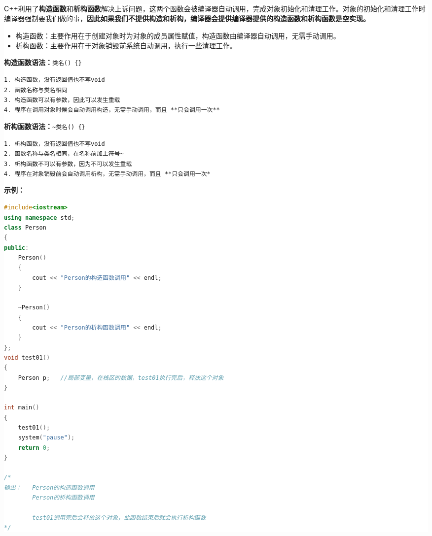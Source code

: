 C++利用了**构造函数**和**析构函数**解决上诉问题，这两个函数会被编译器自动调用，完成对象初始化和清理工作。对象的初始化和清理工作时编译器强制要我们做的事，**因此如果我们不提供构造和析构，编译器会提供编译器提供的构造函数和析构函数是空实现。**

- 构造函数：主要作用在于创建对象时为对象的成员属性赋值，构造函数由编译器自动调用，无需手动调用。
- 析构函数：主要作用在于对象销毁前系统自动调用，执行一些清理工作。



**构造函数语法：**`类名() {}`

	1. 构造函数，没有返回值也不写void
	2. 函数名称与类名相同
	3. 构造函数可以有参数，因此可以发生重载
	4. 程序在调用对象时候会自动调用构造，无需手动调用，而且 **只会调用一次**



**析构函数语法：**`~类名() {}`

	1. 析构函数，没有返回值也不写void
	2. 函数名称与类名相同，在名称前加上符号~
	3. 析构函数不可以有参数，因为不可以发生重载
	4. 程序在对象销毁前会自动调用析构，无需手动调用，而且 **只会调用一次*

**示例：**

```c++
#include<iostream>
using namespace std;
class Person
{
public:
	Person()
	{
		cout << "Person的构造函数调用" << endl;
	}

	~Person()
	{
		cout << "Person的析构函数调用" << endl;
	}
};
void test01()
{
	Person p;	//局部变量，在栈区的数据，test01执行完后，释放这个对象
}

int main()
{
	test01();
	system("pause");
	return 0;
}

/*
输出：   Person的构造函数调用
		Person的析构函数调用
		
		test01调用完后会释放这个对象，此函数结束后就会执行析构函数
*/
```
